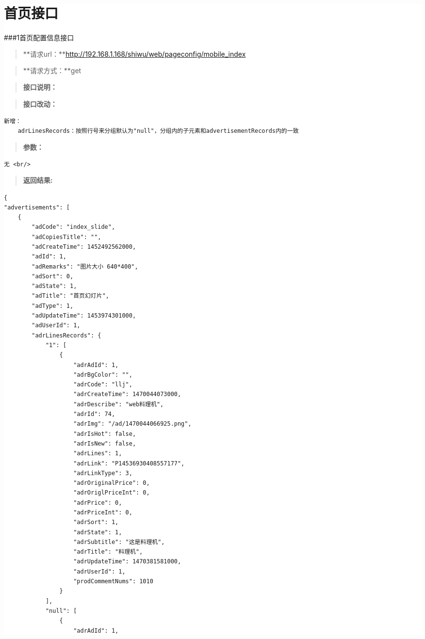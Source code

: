 # 首页接口

###1首页配置信息接口

> **请求url：**http://192.168.1.168/shiwu/web/pageconfig/mobile_index

> **请求方式：**get

> **接口说明：** <br/>

> **接口改动：** <br/>
	
	新增：
		adrLinesRecords：按照行号来分组默认为"null"，分组内的子元素和advertisementRecords内的一致
	
> **参数：** <br/>

	无 <br/>

> **返回结果:**

	{
    "advertisements": [
        {
            "adCode": "index_slide",
            "adCopiesTitle": "",
            "adCreateTime": 1452492562000,
            "adId": 1,
            "adRemarks": "图片大小 640*400",
            "adSort": 0,
            "adState": 1,
            "adTitle": "首页幻灯片",
            "adType": 1,
            "adUpdateTime": 1453974301000,
            "adUserId": 1,
            "adrLinesRecords": {
                "1": [
                    {
                        "adrAdId": 1,
                        "adrBgColor": "",
                        "adrCode": "llj",
                        "adrCreateTime": 1470044073000,
                        "adrDescribe": "web料理机",
                        "adrId": 74,
                        "adrImg": "/ad/1470044066925.png",
                        "adrIsHot": false,
                        "adrIsNew": false,
                        "adrLines": 1,
                        "adrLink": "P14536930408557177",
                        "adrLinkType": 3,
                        "adrOriginalPrice": 0,
                        "adrOriglPriceInt": 0,
                        "adrPrice": 0,
                        "adrPriceInt": 0,
                        "adrSort": 1,
                        "adrState": 1,
                        "adrSubtitle": "这是料理机",
                        "adrTitle": "料理机",
                        "adrUpdateTime": 1470381581000,
                        "adrUserId": 1,
                        "prodCommemtNums": 1010
                    }
                ],
                "null": [
                    {
                        "adrAdId": 1,
